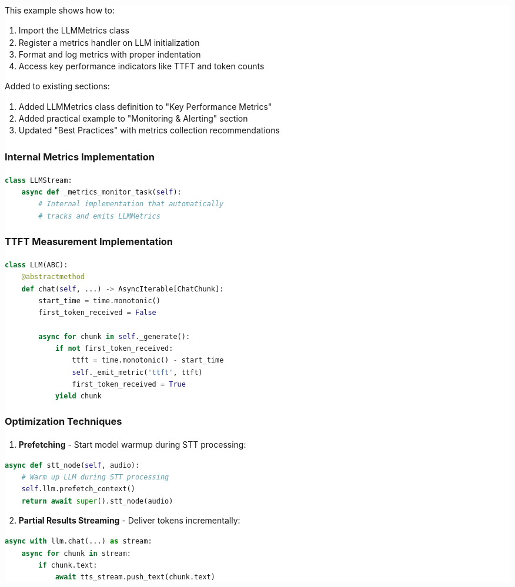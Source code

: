 
This example shows how to:
1. Import the LLMMetrics class
2. Register a metrics handler on LLM initialization
3. Format and log metrics with proper indentation
4. Access key performance indicators like TTFT and token counts

Added to existing sections:
1. Added LLMMetrics class definition to "Key Performance Metrics"
2. Added practical example to "Monitoring & Alerting" section
3. Updated "Best Practices" with metrics collection recommendations

### Internal Metrics Implementation

```python
class LLMStream:
    async def _metrics_monitor_task(self):
        # Internal implementation that automatically
        # tracks and emits LLMMetrics
```

### TTFT Measurement Implementation

```python
class LLM(ABC):
    @abstractmethod
    def chat(self, ...) -> AsyncIterable[ChatChunk]:
        start_time = time.monotonic()
        first_token_received = False
        
        async for chunk in self._generate():
            if not first_token_received:
                ttft = time.monotonic() - start_time
                self._emit_metric('ttft', ttft)
                first_token_received = True
            yield chunk
```

### Optimization Techniques

1. **Prefetching** - Start model warmup during STT processing:
```python
async def stt_node(self, audio):
    # Warm up LLM during STT processing
    self.llm.prefetch_context()
    return await super().stt_node(audio)
```

2. **Partial Results Streaming** - Deliver tokens incrementally:
```python
async with llm.chat(...) as stream:
    async for chunk in stream:
        if chunk.text:
            await tts_stream.push_text(chunk.text)
```
